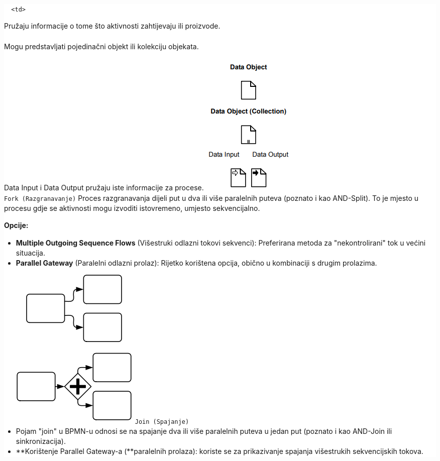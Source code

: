       <td>
Pružaju informacije o tome što aktivnosti zahtijevaju ili proizvode.
<br><br>
Mogu predstavljati pojedinačni objekt ili kolekciju objekata.
<br><br>
Data Input i Data Output pružaju iste informacije za procese.
      </td>
      <td>
      <img src="Images/Untitled%2031.png">
      </td>      
    </tr>
    <tr>
      <td><code>Fork (Razgranavanje)</code></td>
      <td>
Proces razgranavanja dijeli put u dva ili više paralelnih puteva (poznato i kao AND-Split). To je mjesto u procesu gdje se aktivnosti mogu izvoditi istovremeno, umjesto sekvencijalno.

**Opcije:**

- **Multiple Outgoing Sequence Flows** (Višestruki odlazni tokovi sekvenci): Preferirana metoda za "nekontrolirani" tok u većini situacija.
- **Parallel Gateway** (Paralelni odlazni prolaz): Rijetko korištena opcija, obično u kombinaciji s drugim prolazima.
      </td>
      <td>
      <img src="Images/Untitled%2032.png">
      </td>      
    </tr>
    <tr>
      <td><code>Join (Spajanje)</code></td>
      <td>
- Pojam "join" u BPMN-u odnosi se na spajanje dva ili više paralelnih puteva u jedan put (poznato i kao AND-Join ili sinkronizacija).
- **Korištenje Parallel Gateway-a (**paralelnih prolaza): koriste se za prikazivanje spajanja višestrukih sekvencijskih tokova.